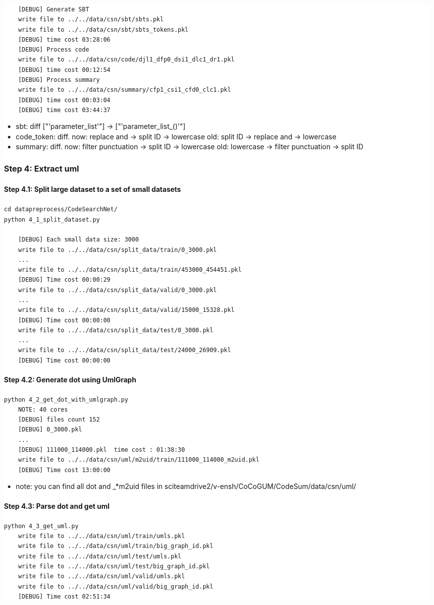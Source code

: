         [DEBUG] Generate SBT
        write file to ../../data/csn/sbt/sbts.pkl
        write file to ../../data/csn/sbt/sbts_tokens.pkl
        [DEBUG] time cost 03:28:06
        [DEBUG] Process code
        write file to ../../data/csn/code/djl1_dfp0_dsi1_dlc1_dr1.pkl
        [DEBUG] time cost 00:12:54
        [DEBUG] Process summary
        write file to ../../data/csn/summary/cfp1_csi1_cfd0_clc1.pkl
        [DEBUG] time cost 00:03:04
        [DEBUG] time cost 03:44:37

* sbt: diff  ["'parameter_list'"] -> ["'parameter_list_()'"]
* code_token: diff. now: replace <num> and <string> -> split ID -> lowercase
                    old: split ID -> replace <num> and <string> -> lowercase
* summary: diff. now: filter punctuation -> split ID -> lowercase
                    old:  lowercase ->  filter punctuation -> split ID 

### Step 4: Extract uml
#### Step 4.1: Split large dataset to a set of small datasets
    cd datapreprocess/CodeSearchNet/
    python 4_1_split_dataset.py
    
        [DEBUG] Each small data size: 3000 
        write file to ../../data/csn/split_data/train/0_3000.pkl
        ...
        write file to ../../data/csn/split_data/train/453000_454451.pkl
        [DEBUG] Time cost 00:00:29
        write file to ../../data/csn/split_data/valid/0_3000.pkl
        ...
        write file to ../../data/csn/split_data/valid/15000_15328.pkl
        [DEBUG] Time cost 00:00:00
        write file to ../../data/csn/split_data/test/0_3000.pkl
        ...
        write file to ../../data/csn/split_data/test/24000_26909.pkl
        [DEBUG] Time cost 00:00:00
#### Step 4.2: Generate dot using UmlGraph
    python 4_2_get_dot_with_umlgraph.py 
        NOTE: 40 cores
        [DEBUG] files count 152
        [DEBUG] 0_3000.pkl
        ...
        [DEBUG] 111000_114000.pkl  time cost : 01:38:30 
        write file to ../../data/csn/uml/m2uid/train/111000_114000_m2uid.pkl
        [DEBUG] Time cost 13:00:00
        
 * note: you can find all dot and  _*m2uid files in sciteamdrive2/v-ensh/CoCoGUM/CodeSum/data/csn/uml/
 
    
#### Step 4.3: Parse dot and get uml 
    python 4_3_get_uml.py 
        write file to ../../data/csn/uml/train/umls.pkl
        write file to ../../data/csn/uml/train/big_graph_id.pkl
        write file to ../../data/csn/uml/test/umls.pkl
        write file to ../../data/csn/uml/test/big_graph_id.pkl
        write file to ../../data/csn/uml/valid/umls.pkl
        write file to ../../data/csn/uml/valid/big_graph_id.pkl
        [DEBUG] Time cost 02:51:34
     